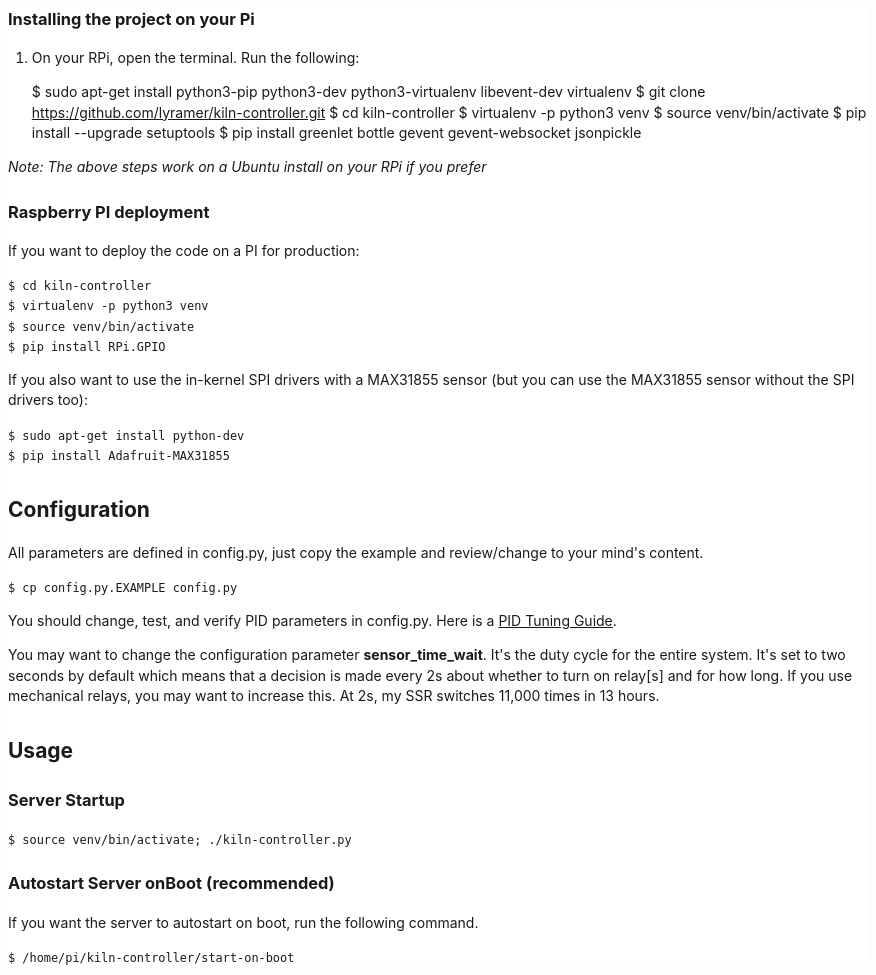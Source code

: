 ### Installing the project on your Pi

1. On your RPi, open the terminal. Run the following:

    $ sudo apt-get install python3-pip python3-dev python3-virtualenv libevent-dev virtualenv
    $ git clone https://github.com/lyramer/kiln-controller.git
    $ cd kiln-controller
    $ virtualenv -p python3 venv
    $ source venv/bin/activate
    $ pip install --upgrade setuptools
    $ pip install greenlet bottle gevent gevent-websocket jsonpickle

*Note: The above steps work on a Ubuntu install on your RPi if you prefer*

### Raspberry PI deployment

If you want to deploy the code on a PI for production:

    $ cd kiln-controller
    $ virtualenv -p python3 venv
    $ source venv/bin/activate
    $ pip install RPi.GPIO

If you also want to use the in-kernel SPI drivers with a MAX31855 sensor (but you can use the MAX31855 sensor without the SPI drivers too):
   
    $ sudo apt-get install python-dev
    $ pip install Adafruit-MAX31855

## Configuration

All parameters are defined in config.py, just copy the example and review/change to your mind's content.

    $ cp config.py.EXAMPLE config.py

You should change, test, and verify PID parameters in config.py.  Here is a [PID Tuning Guide](https://github.com/lyramer/kiln-controller/blob/master/docs/pid_tuning.md).

You may want to change the configuration parameter **sensor_time_wait**. It's the duty cycle for the entire system.  It's set to two seconds by default which means that a decision is made every 2s about whether to turn on relay[s] and for how long. If you use mechanical relays, you may want to increase this. At 2s, my SSR switches 11,000 times in 13 hours.

## Usage

### Server Startup

    $ source venv/bin/activate; ./kiln-controller.py

### Autostart Server onBoot (recommended)

If you want the server to autostart on boot, run the following command.

    $ /home/pi/kiln-controller/start-on-boot
